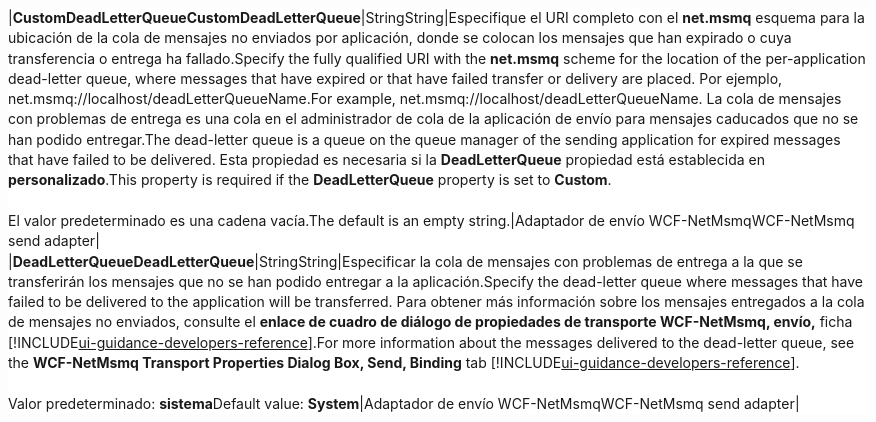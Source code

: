 |<span data-ttu-id="fd2ec-176">**CustomDeadLetterQueue**</span><span class="sxs-lookup"><span data-stu-id="fd2ec-176">**CustomDeadLetterQueue**</span></span>|<span data-ttu-id="fd2ec-177">String</span><span class="sxs-lookup"><span data-stu-id="fd2ec-177">String</span></span>|<span data-ttu-id="fd2ec-178">Especifique el URI completo con el **net.msmq** esquema para la ubicación de la cola de mensajes no enviados por aplicación, donde se colocan los mensajes que han expirado o cuya transferencia o entrega ha fallado.</span><span class="sxs-lookup"><span data-stu-id="fd2ec-178">Specify the fully qualified URI with the **net.msmq** scheme for the location of the per-application dead-letter queue, where messages that have expired or that have failed transfer or delivery are placed.</span></span> <span data-ttu-id="fd2ec-179">Por ejemplo, net.msmq://localhost/deadLetterQueueName.</span><span class="sxs-lookup"><span data-stu-id="fd2ec-179">For example, net.msmq://localhost/deadLetterQueueName.</span></span> <span data-ttu-id="fd2ec-180">La cola de mensajes con problemas de entrega es una cola en el administrador de cola de la aplicación de envío para mensajes caducados que no se han podido entregar.</span><span class="sxs-lookup"><span data-stu-id="fd2ec-180">The dead-letter queue is a queue on the queue manager of the sending application for expired messages that have failed to be delivered.</span></span> <span data-ttu-id="fd2ec-181">Esta propiedad es necesaria si la **DeadLetterQueue** propiedad está establecida en **personalizado**.</span><span class="sxs-lookup"><span data-stu-id="fd2ec-181">This property is required if the **DeadLetterQueue** property is set to **Custom**.</span></span><br /><br /> <span data-ttu-id="fd2ec-182">El valor predeterminado es una cadena vacía.</span><span class="sxs-lookup"><span data-stu-id="fd2ec-182">The default is an empty string.</span></span>|<span data-ttu-id="fd2ec-183">Adaptador de envío WCF-NetMsmq</span><span class="sxs-lookup"><span data-stu-id="fd2ec-183">WCF-NetMsmq send adapter</span></span>|  
|<span data-ttu-id="fd2ec-184">**DeadLetterQueue**</span><span class="sxs-lookup"><span data-stu-id="fd2ec-184">**DeadLetterQueue**</span></span>|<span data-ttu-id="fd2ec-185">String</span><span class="sxs-lookup"><span data-stu-id="fd2ec-185">String</span></span>|<span data-ttu-id="fd2ec-186">Especificar la cola de mensajes con problemas de entrega a la que se transferirán los mensajes que no se han podido entregar a la aplicación.</span><span class="sxs-lookup"><span data-stu-id="fd2ec-186">Specify the dead-letter queue where messages that have failed to be delivered to the application will be transferred.</span></span> <span data-ttu-id="fd2ec-187">Para obtener más información sobre los mensajes entregados a la cola de mensajes no enviados, consulte el **enlace de cuadro de diálogo de propiedades de transporte WCF-NetMsmq, envío,** ficha [!INCLUDE[ui-guidance-developers-reference](../includes/ui-guidance-developers-reference.md)].</span><span class="sxs-lookup"><span data-stu-id="fd2ec-187">For more information about the messages delivered to the dead-letter queue, see the **WCF-NetMsmq Transport Properties Dialog Box, Send, Binding** tab [!INCLUDE[ui-guidance-developers-reference](../includes/ui-guidance-developers-reference.md)].</span></span><br /><br /> <span data-ttu-id="fd2ec-188">Valor predeterminado: **sistema**</span><span class="sxs-lookup"><span data-stu-id="fd2ec-188">Default value: **System**</span></span>|<span data-ttu-id="fd2ec-189">Adaptador de envío WCF-NetMsmq</span><span class="sxs-lookup"><span data-stu-id="fd2ec-189">WCF-NetMsmq send adapter</span></span>|  